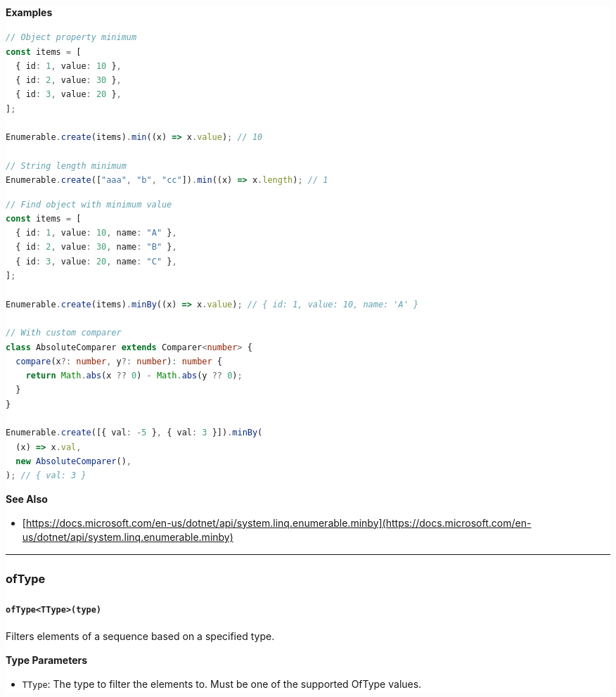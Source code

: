 **Examples**

```typescript
// Object property minimum
const items = [
  { id: 1, value: 10 },
  { id: 2, value: 30 },
  { id: 3, value: 20 },
];

Enumerable.create(items).min((x) => x.value); // 10

// String length minimum
Enumerable.create(["aaa", "b", "cc"]).min((x) => x.length); // 1
```

```typescript
// Find object with minimum value
const items = [
  { id: 1, value: 10, name: "A" },
  { id: 2, value: 30, name: "B" },
  { id: 3, value: 20, name: "C" },
];

Enumerable.create(items).minBy((x) => x.value); // { id: 1, value: 10, name: 'A' }

// With custom comparer
class AbsoluteComparer extends Comparer<number> {
  compare(x?: number, y?: number): number {
    return Math.abs(x ?? 0) - Math.abs(y ?? 0);
  }
}

Enumerable.create([{ val: -5 }, { val: 3 }]).minBy(
  (x) => x.val,
  new AbsoluteComparer(),
); // { val: 3 }
```

**See Also**

- [https://docs.microsoft.com/en-us/dotnet/api/system.linq.enumerable.minby](https://docs.microsoft.com/en-us/dotnet/api/system.linq.enumerable.minby)

---

### ofType

#### `ofType<TType>(type)`

Filters elements of a sequence based on a specified type.

**Type Parameters**

- `TType`: The type to filter the elements to. Must be one of the supported
  OfType values.
